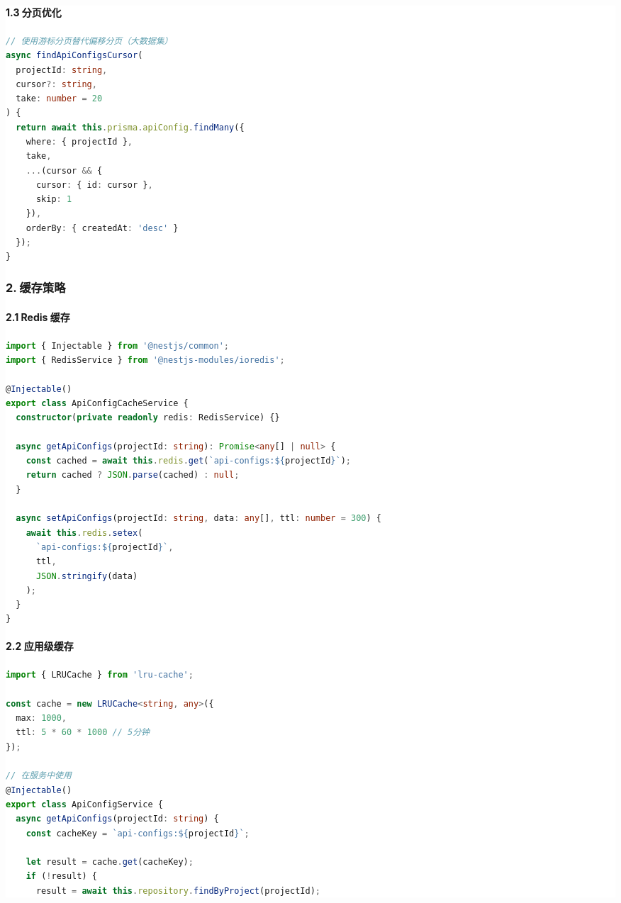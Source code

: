 #### 1.3 分页优化
```typescript
// 使用游标分页替代偏移分页（大数据集）
async findApiConfigsCursor(
  projectId: string,
  cursor?: string,
  take: number = 20
) {
  return await this.prisma.apiConfig.findMany({
    where: { projectId },
    take,
    ...(cursor && {
      cursor: { id: cursor },
      skip: 1
    }),
    orderBy: { createdAt: 'desc' }
  });
}
```

### 2. 缓存策略

#### 2.1 Redis 缓存
```typescript
import { Injectable } from '@nestjs/common';
import { RedisService } from '@nestjs-modules/ioredis';

@Injectable()
export class ApiConfigCacheService {
  constructor(private readonly redis: RedisService) {}

  async getApiConfigs(projectId: string): Promise<any[] | null> {
    const cached = await this.redis.get(`api-configs:${projectId}`);
    return cached ? JSON.parse(cached) : null;
  }

  async setApiConfigs(projectId: string, data: any[], ttl: number = 300) {
    await this.redis.setex(
      `api-configs:${projectId}`,
      ttl,
      JSON.stringify(data)
    );
  }
}
```

#### 2.2 应用级缓存
```typescript
import { LRUCache } from 'lru-cache';

const cache = new LRUCache<string, any>({
  max: 1000,
  ttl: 5 * 60 * 1000 // 5分钟
});

// 在服务中使用
@Injectable()
export class ApiConfigService {
  async getApiConfigs(projectId: string) {
    const cacheKey = `api-configs:${projectId}`;
    
    let result = cache.get(cacheKey);
    if (!result) {
      result = await this.repository.findByProject(projectId);
```